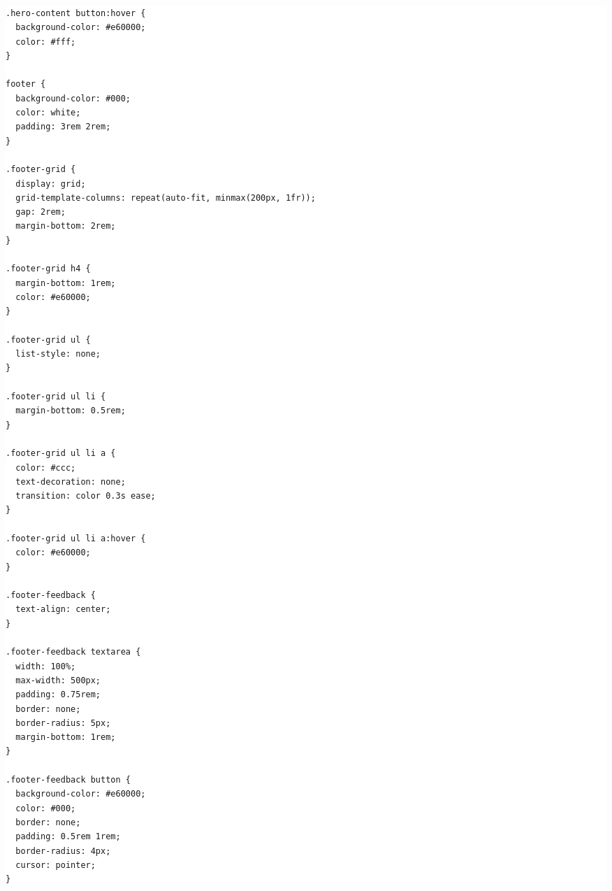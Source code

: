     .hero-content button:hover {
      background-color: #e60000;
      color: #fff;
    }

    footer {
      background-color: #000;
      color: white;
      padding: 3rem 2rem;
    }

    .footer-grid {
      display: grid;
      grid-template-columns: repeat(auto-fit, minmax(200px, 1fr));
      gap: 2rem;
      margin-bottom: 2rem;
    }

    .footer-grid h4 {
      margin-bottom: 1rem;
      color: #e60000;
    }

    .footer-grid ul {
      list-style: none;
    }

    .footer-grid ul li {
      margin-bottom: 0.5rem;
    }

    .footer-grid ul li a {
      color: #ccc;
      text-decoration: none;
      transition: color 0.3s ease;
    }

    .footer-grid ul li a:hover {
      color: #e60000;
    }

    .footer-feedback {
      text-align: center;
    }

    .footer-feedback textarea {
      width: 100%;
      max-width: 500px;
      padding: 0.75rem;
      border: none;
      border-radius: 5px;
      margin-bottom: 1rem;
    }

    .footer-feedback button {
      background-color: #e60000;
      color: #000;
      border: none;
      padding: 0.5rem 1rem;
      border-radius: 4px;
      cursor: pointer;
    }
